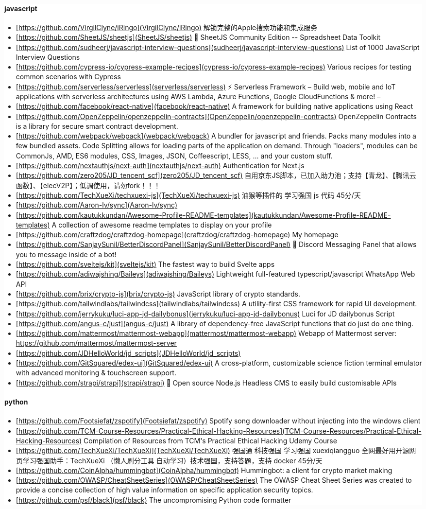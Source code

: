 #### javascript
* [https://github.com/VirgilClyne/iRingo](VirgilClyne/iRingo) 解锁完整的Apple搜索功能和集成服务
* [https://github.com/SheetJS/sheetjs](SheetJS/sheetjs) 📗 SheetJS Community Edition -- Spreadsheet Data Toolkit
* [https://github.com/sudheerj/javascript-interview-questions](sudheerj/javascript-interview-questions) List of 1000 JavaScript Interview Questions
* [https://github.com/cypress-io/cypress-example-recipes](cypress-io/cypress-example-recipes) Various recipes for testing common scenarios with Cypress
* [https://github.com/serverless/serverless](serverless/serverless) ⚡ Serverless Framework – Build web, mobile and IoT applications with serverless architectures using AWS Lambda, Azure Functions, Google CloudFunctions & more! –
* [https://github.com/facebook/react-native](facebook/react-native) A framework for building native applications using React
* [https://github.com/OpenZeppelin/openzeppelin-contracts](OpenZeppelin/openzeppelin-contracts) OpenZeppelin Contracts is a library for secure smart contract development.
* [https://github.com/webpack/webpack](webpack/webpack) A bundler for javascript and friends. Packs many modules into a few bundled assets. Code Splitting allows for loading parts of the application on demand. Through "loaders", modules can be CommonJs, AMD, ES6 modules, CSS, Images, JSON, Coffeescript, LESS, ... and your custom stuff.
* [https://github.com/nextauthjs/next-auth](nextauthjs/next-auth) Authentication for Next.js
* [https://github.com/zero205/JD_tencent_scf](zero205/JD_tencent_scf) 自用京东JS脚本，已加入助力池；支持【青龙】、【腾讯云函数】、【elecV2P】；低调使用，请勿fork！！！
* [https://github.com/TechXueXi/techxuexi-js](TechXueXi/techxuexi-js) 油猴等插件的 学习强国 js 代码 45分/天
* [https://github.com/Aaron-lv/sync](Aaron-lv/sync)
* [https://github.com/kautukkundan/Awesome-Profile-README-templates](kautukkundan/Awesome-Profile-README-templates) A collection of awesome readme templates to display on your profile
* [https://github.com/craftzdog/craftzdog-homepage](craftzdog/craftzdog-homepage) My homepage
* [https://github.com/SanjaySunil/BetterDiscordPanel](SanjaySunil/BetterDiscordPanel) 💬 Discord Messaging Panel that allows you to message inside of a bot!
* [https://github.com/sveltejs/kit](sveltejs/kit) The fastest way to build Svelte apps
* [https://github.com/adiwajshing/Baileys](adiwajshing/Baileys) Lightweight full-featured typescript/javascript WhatsApp Web API
* [https://github.com/brix/crypto-js](brix/crypto-js) JavaScript library of crypto standards.
* [https://github.com/tailwindlabs/tailwindcss](tailwindlabs/tailwindcss) A utility-first CSS framework for rapid UI development.
* [https://github.com/jerrykuku/luci-app-jd-dailybonus](jerrykuku/luci-app-jd-dailybonus) Luci for JD dailybonus Script
* [https://github.com/angus-c/just](angus-c/just) A library of dependency-free JavaScript functions that do just do one thing.
* [https://github.com/mattermost/mattermost-webapp](mattermost/mattermost-webapp) Webapp of Mattermost server: https://github.com/mattermost/mattermost-server
* [https://github.com/JDHelloWorld/jd_scripts](JDHelloWorld/jd_scripts)
* [https://github.com/GitSquared/edex-ui](GitSquared/edex-ui) A cross-platform, customizable science fiction terminal emulator with advanced monitoring & touchscreen support.
* [https://github.com/strapi/strapi](strapi/strapi) 🚀 Open source Node.js Headless CMS to easily build customisable APIs

#### python
* [https://github.com/Footsiefat/zspotify](Footsiefat/zspotify) Spotify song downloader without injecting into the windows client
* [https://github.com/TCM-Course-Resources/Practical-Ethical-Hacking-Resources](TCM-Course-Resources/Practical-Ethical-Hacking-Resources) Compilation of Resources from TCM's Practical Ethical Hacking Udemy Course
* [https://github.com/TechXueXi/TechXueXi](TechXueXi/TechXueXi) 强国通 科技强国 学习强国 xuexiqiangguo 全网最好用开源网页学习强国助手：TechXueXi （懒人刷分工具 自动学习）技术强国，支持答题，支持 docker 45分/天
* [https://github.com/CoinAlpha/hummingbot](CoinAlpha/hummingbot) Hummingbot: a client for crypto market making
* [https://github.com/OWASP/CheatSheetSeries](OWASP/CheatSheetSeries) The OWASP Cheat Sheet Series was created to provide a concise collection of high value information on specific application security topics.
* [https://github.com/psf/black](psf/black) The uncompromising Python code formatter